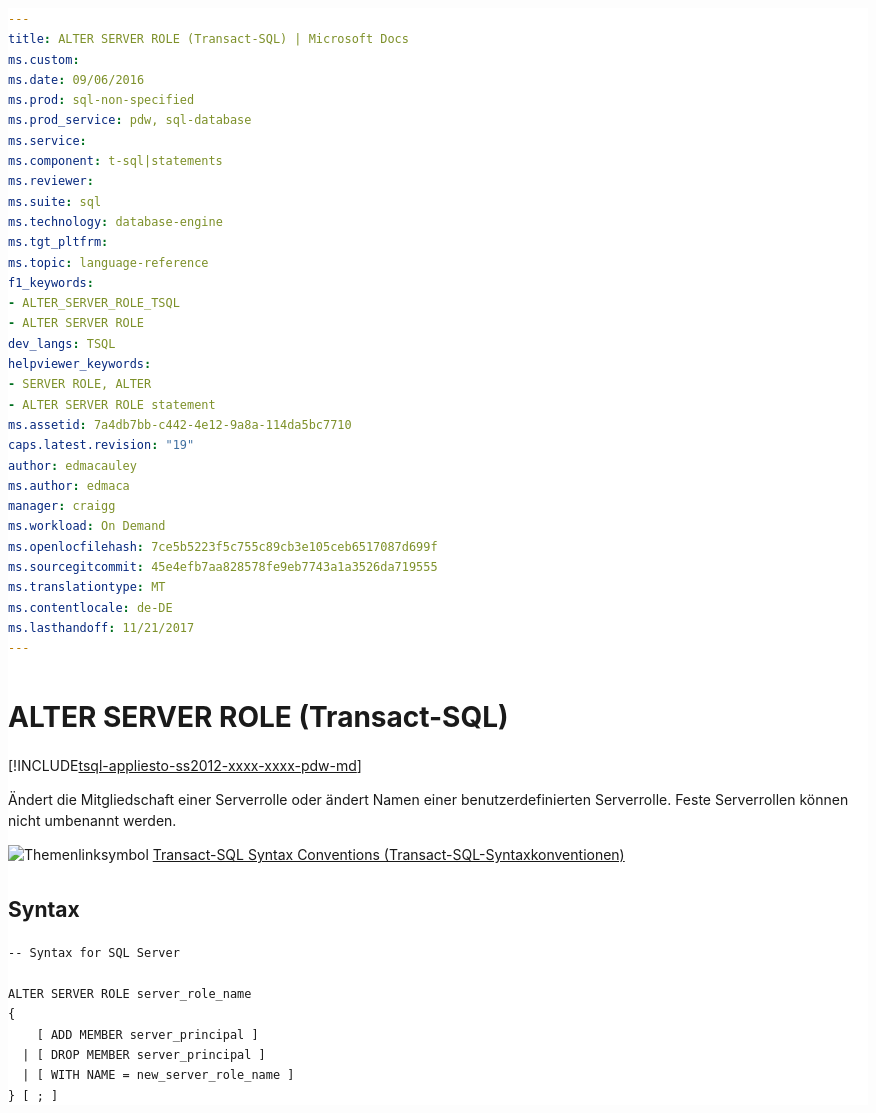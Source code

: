 ```yaml
---
title: ALTER SERVER ROLE (Transact-SQL) | Microsoft Docs
ms.custom: 
ms.date: 09/06/2016
ms.prod: sql-non-specified
ms.prod_service: pdw, sql-database
ms.service: 
ms.component: t-sql|statements
ms.reviewer: 
ms.suite: sql
ms.technology: database-engine
ms.tgt_pltfrm: 
ms.topic: language-reference
f1_keywords:
- ALTER_SERVER_ROLE_TSQL
- ALTER SERVER ROLE
dev_langs: TSQL
helpviewer_keywords:
- SERVER ROLE, ALTER
- ALTER SERVER ROLE statement
ms.assetid: 7a4db7bb-c442-4e12-9a8a-114da5bc7710
caps.latest.revision: "19"
author: edmacauley
ms.author: edmaca
manager: craigg
ms.workload: On Demand
ms.openlocfilehash: 7ce5b5223f5c755c89cb3e105ceb6517087d699f
ms.sourcegitcommit: 45e4efb7aa828578fe9eb7743a1a3526da719555
ms.translationtype: MT
ms.contentlocale: de-DE
ms.lasthandoff: 11/21/2017
---
```

# <a name="alter-server-role-transact-sql"></a>ALTER SERVER ROLE (Transact-SQL)
[!INCLUDE[tsql-appliesto-ss2012-xxxx-xxxx-pdw-md](../../includes/tsql-appliesto-ss2012-xxxx-xxxx-pdw-md.md)]

Ändert die Mitgliedschaft einer Serverrolle oder ändert Namen einer benutzerdefinierten Serverrolle. Feste Serverrollen können nicht umbenannt werden.  
  
![Themenlinksymbol](../../database-engine/configure-windows/media/topic-link.gif "Topic link icon") [Transact-SQL Syntax Conventions (Transact-SQL-Syntaxkonventionen)](../../t-sql/language-elements/transact-sql-syntax-conventions-transact-sql.md)  
  
## <a name="syntax"></a>Syntax  
  
```  
-- Syntax for SQL Server  
  
ALTER SERVER ROLE server_role_name   
{  
    [ ADD MEMBER server_principal ]  
  | [ DROP MEMBER server_principal ]  
  | [ WITH NAME = new_server_role_name ]  
} [ ; ]  
```  
  